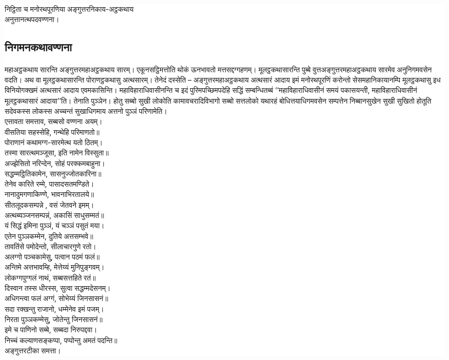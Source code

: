 निट्ठिता च मनोरथपूरणिया अङ्गुत्तरनिकाय-अट्ठकथाय  
अनुत्तानत्थपदवण्णना।  


## निगमनकथावण्णना

महाअट्ठकथाय सारन्ति अङ्गुत्तरमहाअट्ठकथाय सारम्। एकूनसट्ठिमत्तोति थोकं ऊनभावतो मत्तसद्दग्गहणम्। मूलट्ठकथासारन्ति पुब्बे वुत्तअङ्गुत्तरमहाअट्ठकथाय सारमेव अनुनिगमवसेन वदति। अथ वा मूलट्ठकथासारन्ति पोराणट्ठकथासु अत्थसारम्। तेनेदं दस्सेति – अङ्गुत्तरमहाअट्ठकथाय अत्थसारं आदाय इमं मनोरथपूरणिं करोन्तो सेसमहानिकायानम्पि मूलट्ठकथासु इध विनियोगक्खमं अत्थसारं आदाय एवमकासिन्ति। महाविहाराधिवासीनन्ति च इदं पुरिमपच्छिमपदेहि सद्धिं सम्बन्धितब्बं ‘‘महाविहाराधिवासीनं समयं पकासयन्ती, महाविहाराधिवासीनं मूलट्ठकथासारं आदाया’’ति। तेनाति पुञ्ञेन। होतु सब्बो सुखी लोकोति कामावचरादिविभागो सब्बो सत्तलोको यथारहं बोधित्तयाधिगमवसेन सम्पत्तेन निब्बानसुखेन सुखी सुखितो होतूति सदेवकस्स लोकस्स अच्चन्तं सुखाधिगमाय अत्तनो पुञ्ञं परिणामेति।  
एत्तावता समत्ताव, सब्बसो वण्णना अयम्।  
वीसतिया सहस्सेहि, गन्थेहि परिमाणतो॥  
पोराणानं कथामग्ग-सारमेत्थ यतो ठितम्।  
तस्मा सारत्थमञ्जूसा, इति नामेन विस्सुता॥  
अज्झेसितो नरिन्देन, सोहं परक्कमबाहुना।  
सद्धम्मट्ठितिकामेन, सासनुज्जोतकारिना॥  
तेनेव कारिते रम्मे, पासादसतमण्डिते।  
नानादुमगणाकिण्णे, भावनाभिरतालये॥  
सीतलूदकसम्पन्ने , वसं जेतवने इमम्।  
अत्थब्यञ्जनसम्पन्नं, अकासिं साधुसम्मतं॥  
यं सिद्धं इमिना पुञ्ञं, यं चञ्ञं पसुतं मया।  
एतेन पुञ्ञकम्मेन, दुतिये अत्तसम्भवे॥  
तावतिंसे पमोदेन्तो, सीलाचारगुणे रतो।  
अलग्गो पञ्चकामेसु, पत्वान पठमं फलं॥  
अन्तिमे अत्तभावम्हि, मेत्तेय्यं मुनिपुङ्गवम्।  
लोकग्गपुग्गलं नाथं, सब्बसत्तहिते रतं॥  
दिस्वान तस्स धीरस्स, सुत्वा सद्धम्मदेसनम्।  
अधिगन्त्वा फलं अग्गं, सोभेय्यं जिनसासनं॥  
सदा रक्खन्तु राजानो, धम्मेनेव इमं पजम्।  
निरता पुञ्ञकम्मेसु, जोतेन्तु जिनसासनं॥  
इमे च पाणिनो सब्बे, सब्बदा निरुपद्दवा।  
निच्चं कल्याणसङ्कप्पा, पप्पोन्तु अमतं पदन्ति॥  
अङ्गुत्तरटीका समत्ता।  